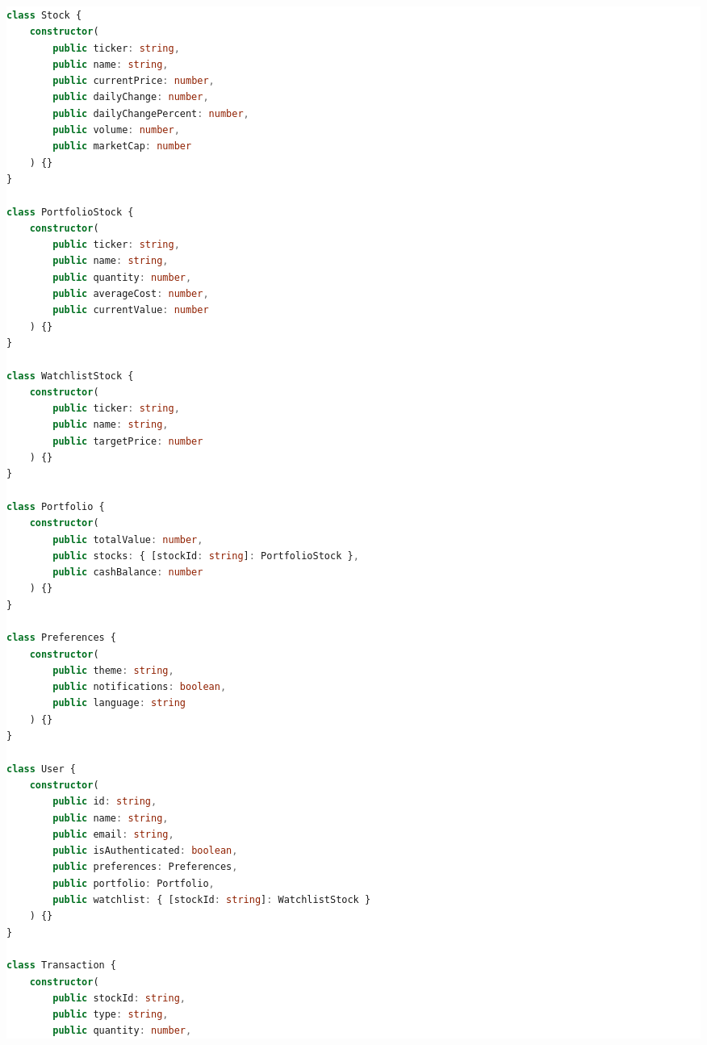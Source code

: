 ```ts
class Stock {
    constructor(
        public ticker: string,
        public name: string,
        public currentPrice: number,
        public dailyChange: number,
        public dailyChangePercent: number,
        public volume: number,
        public marketCap: number
    ) {}
}

class PortfolioStock {
    constructor(
        public ticker: string,
        public name: string,
        public quantity: number,
        public averageCost: number,
        public currentValue: number
    ) {}
}

class WatchlistStock {
    constructor(
        public ticker: string,
        public name: string,
        public targetPrice: number
    ) {}
}

class Portfolio {
    constructor(
        public totalValue: number,
        public stocks: { [stockId: string]: PortfolioStock },
        public cashBalance: number
    ) {}
}

class Preferences {
    constructor(
        public theme: string,
        public notifications: boolean,
        public language: string
    ) {}
}

class User {
    constructor(
        public id: string,
        public name: string,
        public email: string,
        public isAuthenticated: boolean,
        public preferences: Preferences,
        public portfolio: Portfolio,
        public watchlist: { [stockId: string]: WatchlistStock }
    ) {}
}

class Transaction {
    constructor(
        public stockId: string,
        public type: string,
        public quantity: number,
```